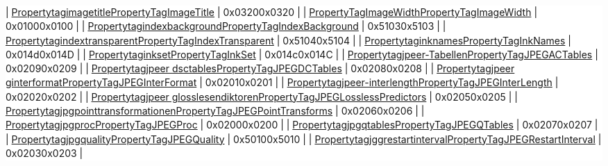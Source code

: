 | [<span data-ttu-id="ae776-323">Propertytagimagetitle</span><span class="sxs-lookup"><span data-stu-id="ae776-323">PropertyTagImageTitle</span></span>](-gdiplus-constant-property-item-descriptions.md)                                         | <span data-ttu-id="ae776-324">0x0320</span><span class="sxs-lookup"><span data-stu-id="ae776-324">0x0320</span></span> |
| [<span data-ttu-id="ae776-325">PropertyTagImageWidth</span><span class="sxs-lookup"><span data-stu-id="ae776-325">PropertyTagImageWidth</span></span>](-gdiplus-constant-property-item-descriptions.md)                                         | <span data-ttu-id="ae776-326">0x0100</span><span class="sxs-lookup"><span data-stu-id="ae776-326">0x0100</span></span> |
| [<span data-ttu-id="ae776-327">Propertytagindexbackground</span><span class="sxs-lookup"><span data-stu-id="ae776-327">PropertyTagIndexBackground</span></span>](-gdiplus-constant-property-item-descriptions.md)                               | <span data-ttu-id="ae776-328">0x5103</span><span class="sxs-lookup"><span data-stu-id="ae776-328">0x5103</span></span> |
| [<span data-ttu-id="ae776-329">Propertytagindextransparent</span><span class="sxs-lookup"><span data-stu-id="ae776-329">PropertyTagIndexTransparent</span></span>](-gdiplus-constant-property-item-descriptions.md)                             | <span data-ttu-id="ae776-330">0x5104</span><span class="sxs-lookup"><span data-stu-id="ae776-330">0x5104</span></span> |
| [<span data-ttu-id="ae776-331">Propertytaginknames</span><span class="sxs-lookup"><span data-stu-id="ae776-331">PropertyTagInkNames</span></span>](-gdiplus-constant-property-item-descriptions.md)                                             | <span data-ttu-id="ae776-332">0x014d</span><span class="sxs-lookup"><span data-stu-id="ae776-332">0x014D</span></span> |
| [<span data-ttu-id="ae776-333">Propertytaginkset</span><span class="sxs-lookup"><span data-stu-id="ae776-333">PropertyTagInkSet</span></span>](-gdiplus-constant-property-item-descriptions.md)                                                 | <span data-ttu-id="ae776-334">0x014c</span><span class="sxs-lookup"><span data-stu-id="ae776-334">0x014C</span></span> |
| [<span data-ttu-id="ae776-335">Propertytagjpeer-Tabellen</span><span class="sxs-lookup"><span data-stu-id="ae776-335">PropertyTagJPEGACTables</span></span>](-gdiplus-constant-property-item-descriptions.md)                                     | <span data-ttu-id="ae776-336">0x0209</span><span class="sxs-lookup"><span data-stu-id="ae776-336">0x0209</span></span> |
| [<span data-ttu-id="ae776-337">Propertytagjpeer dsctables</span><span class="sxs-lookup"><span data-stu-id="ae776-337">PropertyTagJPEGDCTables</span></span>](-gdiplus-constant-property-item-descriptions.md)                                     | <span data-ttu-id="ae776-338">0x0208</span><span class="sxs-lookup"><span data-stu-id="ae776-338">0x0208</span></span> |
| [<span data-ttu-id="ae776-339">Propertytagjpeer ginterformat</span><span class="sxs-lookup"><span data-stu-id="ae776-339">PropertyTagJPEGInterFormat</span></span>](-gdiplus-constant-property-item-descriptions.md)                               | <span data-ttu-id="ae776-340">0x0201</span><span class="sxs-lookup"><span data-stu-id="ae776-340">0x0201</span></span> |
| [<span data-ttu-id="ae776-341">Propertytagjpeer-interlength</span><span class="sxs-lookup"><span data-stu-id="ae776-341">PropertyTagJPEGInterLength</span></span>](-gdiplus-constant-property-item-descriptions.md)                               | <span data-ttu-id="ae776-342">0x0202</span><span class="sxs-lookup"><span data-stu-id="ae776-342">0x0202</span></span> |
| [<span data-ttu-id="ae776-343">Propertytagjpeer glosslesendiktoren</span><span class="sxs-lookup"><span data-stu-id="ae776-343">PropertyTagJPEGLosslessPredictors</span></span>](-gdiplus-constant-property-item-descriptions.md)                 | <span data-ttu-id="ae776-344">0x0205</span><span class="sxs-lookup"><span data-stu-id="ae776-344">0x0205</span></span> |
| [<span data-ttu-id="ae776-345">Propertytagjpgpointtransformationen</span><span class="sxs-lookup"><span data-stu-id="ae776-345">PropertyTagJPEGPointTransforms</span></span>](-gdiplus-constant-property-item-descriptions.md)                       | <span data-ttu-id="ae776-346">0x0206</span><span class="sxs-lookup"><span data-stu-id="ae776-346">0x0206</span></span> |
| [<span data-ttu-id="ae776-347">Propertytagjpgproc</span><span class="sxs-lookup"><span data-stu-id="ae776-347">PropertyTagJPEGProc</span></span>](-gdiplus-constant-property-item-descriptions.md)                                             | <span data-ttu-id="ae776-348">0x0200</span><span class="sxs-lookup"><span data-stu-id="ae776-348">0x0200</span></span> |
| [<span data-ttu-id="ae776-349">Propertytagjpgqtables</span><span class="sxs-lookup"><span data-stu-id="ae776-349">PropertyTagJPEGQTables</span></span>](-gdiplus-constant-property-item-descriptions.md)                                       | <span data-ttu-id="ae776-350">0x0207</span><span class="sxs-lookup"><span data-stu-id="ae776-350">0x0207</span></span> |
| [<span data-ttu-id="ae776-351">Propertytagjpgquality</span><span class="sxs-lookup"><span data-stu-id="ae776-351">PropertyTagJPEGQuality</span></span>](-gdiplus-constant-property-item-descriptions.md)                                       | <span data-ttu-id="ae776-352">0x5010</span><span class="sxs-lookup"><span data-stu-id="ae776-352">0x5010</span></span> |
| [<span data-ttu-id="ae776-353">Propertytagjggrestartinterval</span><span class="sxs-lookup"><span data-stu-id="ae776-353">PropertyTagJPEGRestartInterval</span></span>](-gdiplus-constant-property-item-descriptions.md)                       | <span data-ttu-id="ae776-354">0x0203</span><span class="sxs-lookup"><span data-stu-id="ae776-354">0x0203</span></span> |